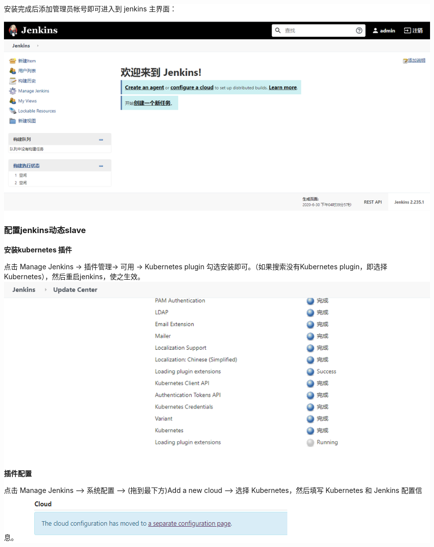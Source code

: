 安装完成后添加管理员帐号即可进入到 jenkins 主界面：

![](k8s之jenkins动态创建slave/4.png)

### 配置jenkins动态slave

**安装kubernetes 插件**

点击 Manage Jenkins -> 插件管理-> 可用 -> Kubernetes plugin 勾选安装即可。（如果搜索没有Kubernetes plugin，即选择Kubernetes），然后重启jenkins，使之生效。
![](k8s之jenkins动态创建slave/5.png)

**插件配置**

点击 Manage Jenkins —> 系统配置 —> (拖到最下方)Add a new cloud —> 选择 Kubernetes，然后填写 Kubernetes 和 Jenkins 配置信息。
![](k8s之jenkins动态创建slave/7.png)
